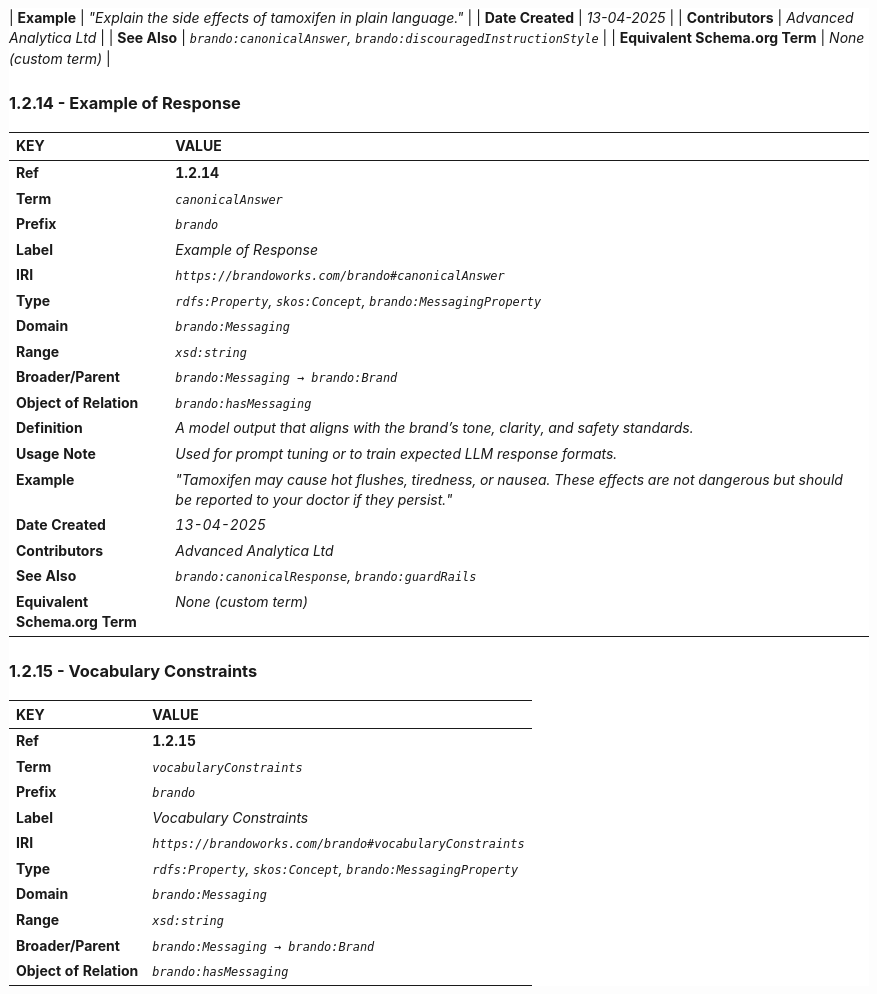 | **Example** | *"Explain the side effects of tamoxifen in plain language."* |
| **Date Created** | *13-04-2025* |
| **Contributors** | *Advanced Analytica Ltd* |
| **See Also** | *`brando:canonicalAnswer`, `brando:discouragedInstructionStyle`* |
| **Equivalent Schema.org Term** | *None (custom term)* |

### 1.2.14 - Example of Response

| **KEY** | **VALUE** |
|:--------|:----------|
| **Ref** | **1.2.14** |
| **Term** | *`canonicalAnswer`* |
| **Prefix** | *`brando`* |
| **Label** | *Example of Response* |
| **IRI** | *`https://brandoworks.com/brando#canonicalAnswer`* |
| **Type** | *`rdfs:Property`, `skos:Concept`, `brando:MessagingProperty`* |
| **Domain** | *`brando:Messaging`* |
| **Range** | *`xsd:string`* |
| **Broader/Parent** | *`brando:Messaging → brando:Brand`* |
| **Object of Relation** | *`brando:hasMessaging`* |
| **Definition** | *A model output that aligns with the brand’s tone, clarity, and safety standards.* |
| **Usage Note** | *Used for prompt tuning or to train expected LLM response formats.* |
| **Example** | *"Tamoxifen may cause hot flushes, tiredness, or nausea. These effects are not dangerous but should be reported to your doctor if they persist."* |
| **Date Created** | *13-04-2025* |
| **Contributors** | *Advanced Analytica Ltd* |
| **See Also** | *`brando:canonicalResponse`, `brando:guardRails`* |
| **Equivalent Schema.org Term** | *None (custom term)* |

### 1.2.15 - Vocabulary Constraints

| **KEY** | **VALUE** |
|:--------|:----------|
| **Ref** | **1.2.15** |
| **Term** | *`vocabularyConstraints`* |
| **Prefix** | *`brando`* |
| **Label** | *Vocabulary Constraints* |
| **IRI** | *`https://brandoworks.com/brando#vocabularyConstraints`* |
| **Type** | *`rdfs:Property`, `skos:Concept`, `brando:MessagingProperty`* |
| **Domain** | *`brando:Messaging`* |
| **Range** | *`xsd:string`* |
| **Broader/Parent** | *`brando:Messaging → brando:Brand`* |
| **Object of Relation** | *`brando:hasMessaging`* |